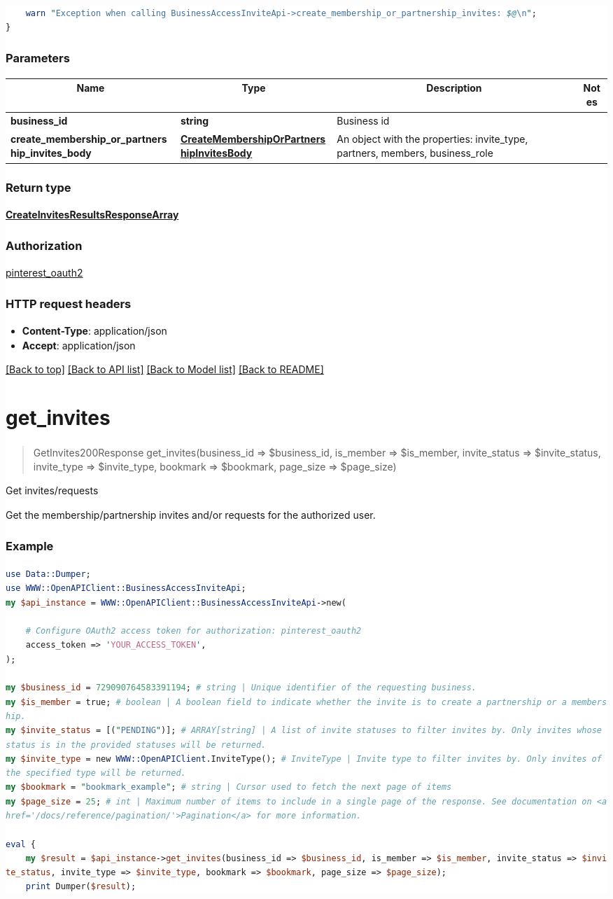 ```perl
    warn "Exception when calling BusinessAccessInviteApi->create_membership_or_partnership_invites: $@\n";
}
```

### Parameters

Name | Type | Description  | Notes
------------- | ------------- | ------------- | -------------
 **business_id** | **string**| Business id | 
 **create_membership_or_partnership_invites_body** | [**CreateMembershipOrPartnershipInvitesBody**](CreateMembershipOrPartnershipInvitesBody.md)| An object with the properties: invite_type, partners, members, business_role | 

### Return type

[**CreateInvitesResultsResponseArray**](CreateInvitesResultsResponseArray.md)

### Authorization

[pinterest_oauth2](../README.md#pinterest_oauth2)

### HTTP request headers

 - **Content-Type**: application/json
 - **Accept**: application/json

[[Back to top]](#) [[Back to API list]](../README.md#documentation-for-api-endpoints) [[Back to Model list]](../README.md#documentation-for-models) [[Back to README]](../README.md)

# **get_invites**
> GetInvites200Response get_invites(business_id => $business_id, is_member => $is_member, invite_status => $invite_status, invite_type => $invite_type, bookmark => $bookmark, page_size => $page_size)

Get invites/requests

Get the membership/partnership invites and/or requests for the authorized user.

### Example
```perl
use Data::Dumper;
use WWW::OpenAPIClient::BusinessAccessInviteApi;
my $api_instance = WWW::OpenAPIClient::BusinessAccessInviteApi->new(

    # Configure OAuth2 access token for authorization: pinterest_oauth2
    access_token => 'YOUR_ACCESS_TOKEN',
);

my $business_id = 729090764583391194; # string | Unique identifier of the requesting business.
my $is_member = true; # boolean | A boolean field to indicate whether the invite is to create a partnership or a membership.
my $invite_status = [("PENDING")]; # ARRAY[string] | A list of invite statuses to filter invites by. Only invites whose status is in the provided statuses will be returned.
my $invite_type = new WWW::OpenAPIClient.InviteType(); # InviteType | Invite type to filter invites by. Only invites of the specified type will be returned.
my $bookmark = "bookmark_example"; # string | Cursor used to fetch the next page of items
my $page_size = 25; # int | Maximum number of items to include in a single page of the response. See documentation on <a href='/docs/reference/pagination/'>Pagination</a> for more information.

eval {
    my $result = $api_instance->get_invites(business_id => $business_id, is_member => $is_member, invite_status => $invite_status, invite_type => $invite_type, bookmark => $bookmark, page_size => $page_size);
    print Dumper($result);
```